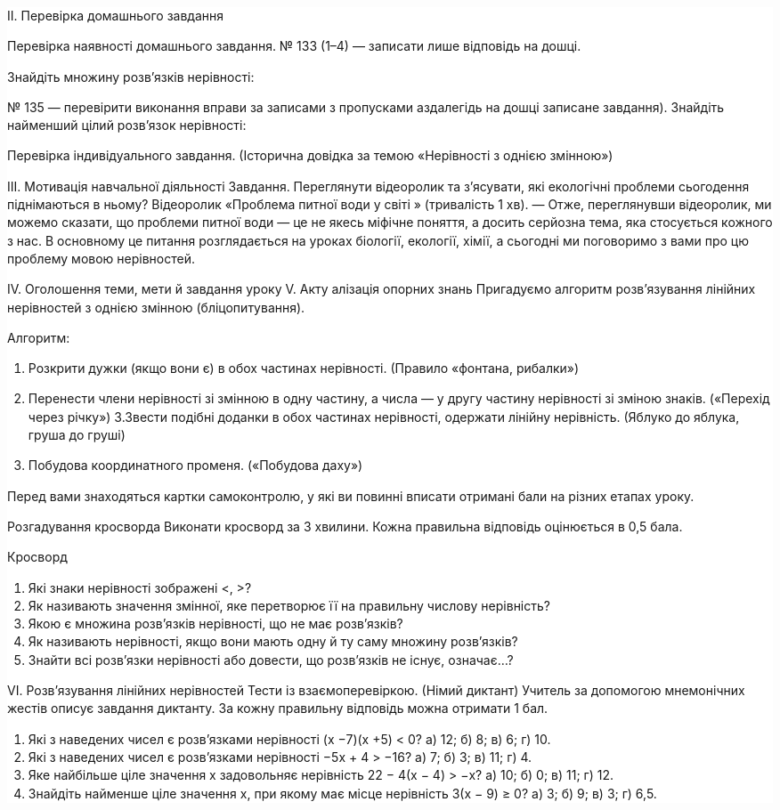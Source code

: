 II. Перевірка домашнього завдання

Перевірка наявності домашнього завдання.
№ 133 (1–4) — записати лише відповідь на дошці.

Знайдіть множину розв’язків нерівності:

№ 135 — перевірити виконання вправи за записами з пропусками аздалегідь на дошці записане завдання). Знайдіть найменший цілий розв’язок нерівності:

Перевірка індивідуального завдання. (Історична довідка за темою «Нерівності з однією змінною»)

III. Мотивація навчальної діяльності
Завдання. Переглянути відеоролик та з’ясувати, які екологічні проблеми сьогодення піднімаються в ньому?
Відеоролик «Проблема питної води у світі » (тривалість 1 хв).
— Отже, переглянувши відеоролик, ми можемо сказати, що проблеми питної води — це не якесь міфічне поняття, а досить серйозна тема, яка стосується кожного з нас. В основному це питання розглядається на уроках біології, екології, хімії, а сьогодні ми поговоримо з вами про цю проблему мовою нерівностей.

IV. Оголошення теми, мети й завдання уроку
V. Акту алізація опорних знань
Пригадуємо алгоритм розв’язування лінійних нерівностей з однією змінною (бліцопитування).

Алгоритм:
1. Розкрити дужки (якщо вони є) в обох частинах нерівності. (Правило «фонтана, рибалки»)
2. Перенести члени нерівності зі змінною в одну частину, а числа — у другу частину нерівності зі зміною знаків. («Перехід через річку»)
3.Звести подібні доданки в обох частинах нерівності, одержати лінійну нерівність. (Яблуко до яблука, груша до груші)

4. Побудова координатного променя. («Побудова даху»)

Перед вами знаходяться картки самоконтролю, у які ви повинні вписати отримані бали на різних етапах уроку.

Розгадування кросворда
Виконати кросворд за 3 хвилини. Кожна правильна відповідь оцінюється в 0,5 бала.

Кросворд

1. Які знаки нерівності зображені <, >?
2. Як називають значення змінної, яке перетворює її на правильну числову нерівність?
3. Якою є множина розв’язків нерівності, що не має розв’язків?
4. Як називають нерівності, якщо вони мають одну й ту саму множину розв’язків?
5. Знайти всі розв’язки нерівності або довести, що розв’язків не існує, означає…?

VI. Розв’язування лінійних нерівностей
Тести із взаємоперевіркою. (Німий диктант) Учитель за допомогою мнемонічних жестів описує завдання диктанту.
За кожну правильну відповідь можна отримати 1 бал.
1. Які з наведених чисел є розв’язками нерівності (x −7)(x +5) < 0?
а) 12; б) 8; в) 6; г) 10.
2. Які з наведених чисел є розв’язками нерівності −5x + 4 > −16?
а) 7; б) 3; в) 11; г) 4.
3. Яке найбільше ціле значення x задовольняє нерівність 22 − 4(x − 4) > −x?
а) 10; б) 0; в) 11; г) 12.
4. Знайдіть найменше ціле значення x, при якому має місце нерівність 3(x − 9) ≥ 0?
а) 3; б) 9; в) 3; г) 6,5.
